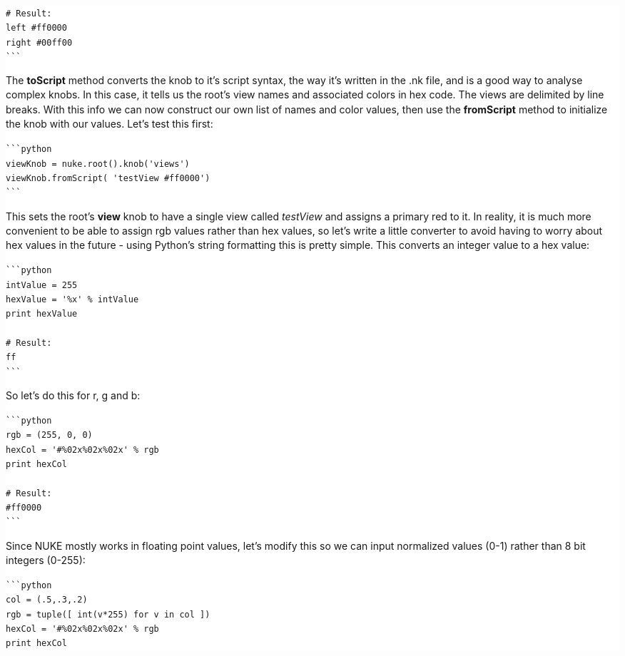     # Result:
    left #ff0000
    right #00ff00
    ```
The **toScript** method converts the knob to it’s script syntax, the way it’s written in the .nk file, and is a good way to analyse complex knobs. In this case, it tells us the root’s view names and associated colors in hex code. The views are delimited by line breaks. With this info we can now construct our own list of names and color values, then use the **fromScript** method to initialize the knob with our values.
Let’s test this first:


    ```python
    viewKnob = nuke.root().knob('views')
    viewKnob.fromScript( 'testView #ff0000')
    ```
This sets the root’s **view** knob to have a single view called _testView_ and assigns a primary red to it.
In reality, it is much more convenient to be able to assign rgb values rather than hex values, so let’s write a little converter to avoid having to worry about hex values in the future - using Python’s string formatting this is pretty simple.
This converts an integer value to a hex value:


    ```python
    intValue = 255
    hexValue = '%x' % intValue
    print hexValue

    # Result:
    ff
    ```
So let’s do this for r, g and b:


    ```python
    rgb = (255, 0, 0)
    hexCol = '#%02x%02x%02x' % rgb
    print hexCol

    # Result:
    #ff0000
    ```
Since NUKE mostly works in floating point values, let’s modify this so we can input normalized values (0-1) rather than 8 bit integers (0-255):


    ```python
    col = (.5,.3,.2)
    rgb = tuple([ int(v*255) for v in col ])
    hexCol = '#%02x%02x%02x' % rgb
    print hexCol
